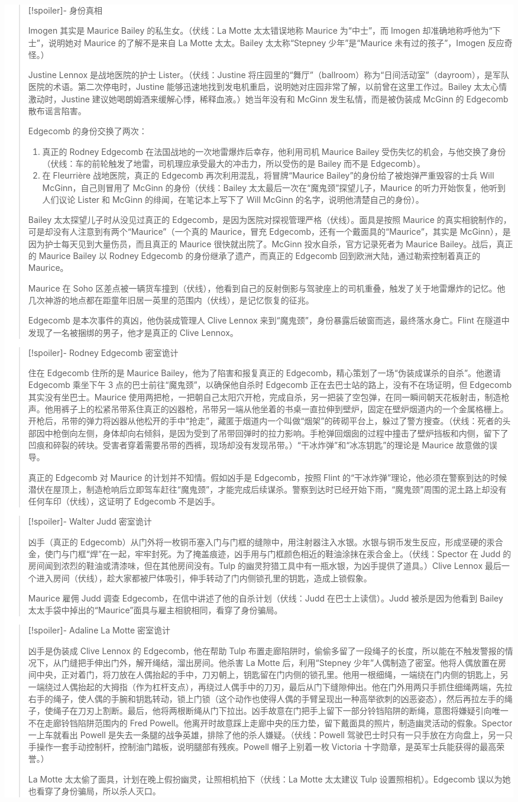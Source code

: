 > [!spoiler]- 身份真相
>
> Imogen 其实是 Maurice Bailey 的私生女。（伏线：La Motte 太太错误地称 Maurice 为“中士”，而 Imogen 却准确地称呼他为“下士”，说明她对 Maurice 的了解不是来自 La Motte 太太。Bailey 太太称“Stepney 少年”是“Maurice 未有过的孩子”，Imogen 反应奇怪。）
>
> Justine Lennox 是战地医院的护士 Lister。（伏线：Justine 将庄园里的“舞厅”（ballroom）称为“日间活动室”（dayroom），是军队医院的术语。第二次停电时，Justine 能够迅速地找到发电机重启，说明她对庄园非常了解，以前曾在这里工作过。Bailey 太太心情激动时，Justine 建议她喝朗姆酒来缓解心悸，稀释血液。）她当年没有和 McGinn 发生私情，而是被伪装成 McGinn 的 Edgecomb 散布谣言陷害。
>
> Edgecomb 的身份交换了两次：
> 1. 真正的 Rodney Edgecomb 在法国战地的一次地雷爆炸后幸存，他利用司机 Maurice Bailey 受伤失忆的机会，与他交换了身份（伏线：车的前轮触发了地雷，司机理应承受最大的冲击力，所以受伤的是 Bailey 而不是 Edgecomb）。
> 2. 在 Fleurrière 战地医院，真正的 Edgecomb 再次利用混乱，将冒牌“Maurice Bailey”的身份给了被炮弹严重毁容的士兵 Will McGinn，自己则冒用了 McGinn 的身份（伏线：Bailey 太太最后一次在“魔鬼颈”探望儿子，Maurice 的听力开始恢复，他听到人们议论 Lister 和 McGinn 的绯闻，在笔记本上写下了 Will McGinn 的名字，说明他清楚自己的身份）。
> 
> Bailey 太太探望儿子时从没见过真正的 Edgecomb，是因为医院对探视管理严格（伏线）。面具是按照 Maurice 的真实相貌制作的，可是却没有人注意到有两个“Maurice”（一个真的 Maurice，冒充 Edgecomb，还有一个戴面具的“Maurice”，其实是 McGinn），是因为护士每天见到大量伤员，而且真正的 Maurice 很快就出院了。McGinn 投水自杀，官方记录死者为 Maurice Bailey。战后，真正的 Maurice Bailey 以 Rodney Edgecomb 的身份继承了遗产，而真正的 Edgecomb 回到欧洲大陆，通过勒索控制着真正的 Maurice。
> 
> Maurice 在 Soho 区差点被一辆货车撞到（伏线），他看到自己的反射倒影与驾驶座上的司机重叠，触发了关于地雷爆炸的记忆。他几次神游的地点都在距童年旧居一英里的范围内（伏线），是记忆恢复的征兆。
> 
> Edgecomb 是本次事件的真凶，他伪装成管理人 Clive Lennox 来到“魔鬼颈”，身份暴露后破窗而逃，最终落水身亡。Flint 在隧道中发现了一名被捆绑的男子，他才是真正的 Clive Lennox。

> [!spoiler]- Rodney Edgecomb 密室诡计
>
> 住在 Edgecomb 住所的是 Maurice Bailey，他为了陷害和报复真正的 Edgecomb，精心策划了一场“伪装成谋杀的自杀”。他邀请 Edgecomb 乘坐下午 3 点的巴士前往“魔鬼颈”，以确保他自杀时 Edgecomb 正在去巴士站的路上，没有不在场证明，但 Edgecomb 其实没有坐巴士。Maurice 使用两把枪，一把朝自己太阳穴开枪，完成自杀，另一把装了空包弹，在同一瞬间朝天花板射击，制造枪声。他用裤子上的松紧吊带系住真正的凶器枪，吊带另一端从他坐着的书桌一直拉伸到壁炉，固定在壁炉烟道内的一个金属格栅上。开枪后，吊带的弹力将凶器从他松开的手中“抢走”，藏匿于烟道内一个叫做“烟架”的砖砌平台上，躲过了警方搜查。（伏线：死者的头部因中枪倒向左侧，身体却向右倾斜，是因为受到了吊带回弹时的拉力影响。手枪弹回烟囱的过程中撞击了壁炉挡板和内侧，留下了凹痕和碎裂的砖块。受害者穿着需要吊带的西裤，现场却没有发现吊带。）“干冰炸弹”和“冰冻钥匙”的理论是 Maurice 故意做的误导。
> 
> 真正的 Edgecomb 对 Maurice 的计划并不知情。假如凶手是 Edgecomb，按照 Flint 的“干冰炸弹”理论，他必须在警察到达的时候潜伏在屋顶上，制造枪响后立即驾车赶往“魔鬼颈”，才能完成后续谋杀。警察到达时已经开始下雨，“魔鬼颈”周围的泥土路上却没有任何车印（伏线），这证明了 Edgecomb 不是凶手。

> [!spoiler]- Walter Judd 密室诡计
>
> 凶手（真正的 Edgecomb）从门外将一枚铜币塞入门与门框的缝隙中，用注射器注入水银。水银与铜币发生反应，形成坚硬的汞合金，使门与门框“焊”在一起，牢牢封死。为了掩盖痕迹，凶手用与门框颜色相近的鞋油涂抹在汞合金上。（伏线：Spector 在 Judd 的房间闻到浓烈的鞋油或清漆味，但在其他房间没有。Tulp 的幽灵狩猎工具中有一瓶水银，为凶手提供了道具。）Clive Lennox 最后一个进入房间（伏线），趁大家都被尸体吸引，伸手转动了门内侧锁孔里的钥匙，造成上锁假象。
> 
> Maurice 雇佣 Judd 调查 Edgecomb，在信中讲述了他的自杀计划（伏线：Judd 在巴士上读信）。Judd 被杀是因为他看到 Bailey 太太手袋中掉出的“Maurice”面具与雇主相貌相同，看穿了身份骗局。

> [!spoiler]- Adaline La Motte 密室诡计
>
> 凶手是伪装成 Clive Lennox 的 Edgecomb，他在帮助 Tulp 布置走廊陷阱时，偷偷多留了一段绳子的长度，所以能在不触发警报的情况下，从门缝把手伸出门外，解开绳结，溜出房间。他杀害 La Motte 后，利用“Stepney 少年”人偶制造了密室。他将人偶放置在房间中央，正对着门，将刀放在人偶抬起的手中，刀刃朝上，钥匙留在门内侧的锁孔里。他用一根细绳，一端绕在门内侧的钥匙上，另一端绕过人偶抬起的大拇指（作为杠杆支点），再绕过人偶手中的刀刃，最后从门下缝隙伸出。他在门外用两只手抓住细绳两端，先拉右手的绳子，使人偶的手腕和钥匙转动，锁上门锁（这个动作也使得人偶的手臂呈现出一种高举欲刺的凶恶姿态），然后再拉左手的绳子，使绳子在刀刃上割断。最后，他将两根断绳从门下拉出。凶手故意在门把手上留下一部分铃铛陷阱的断绳，意图将嫌疑引向唯一不在走廊铃铛陷阱范围内的 Fred Powell。他离开时故意踩上走廊中央的压力垫，留下戴面具的照片，制造幽灵活动的假象。Spector 一上车就看出 Powell 是失去一条腿的战争英雄，排除了他的杀人嫌疑。（伏线：Powell 驾驶巴士时只有一只手放在方向盘上，另一只手操作一套手动控制杆，控制油门踏板，说明腿部有残疾。Powell 帽子上别着一枚 Victoria 十字勋章，是英军士兵能获得的最高荣誉。）
> 
> La Motte 太太偷了面具，计划在晚上假扮幽灵，让照相机拍下（伏线：La Motte 太太建议 Tulp 设置照相机）。Edgecomb 误以为她也看穿了身份骗局，所以杀人灭口。
